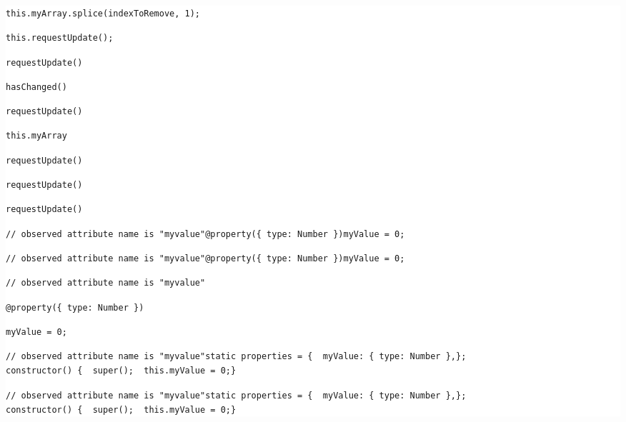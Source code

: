 ```
this.myArray.splice(indexToRemove, 1);
```

```
this.requestUpdate();
```

```
requestUpdate()
```

```
hasChanged()
```

```
requestUpdate()
```

```
this.myArray
```

```
requestUpdate()
```

```
requestUpdate()
```

```
requestUpdate()
```

```
// observed attribute name is "myvalue"@property({ type: Number })myValue = 0;
```

```
// observed attribute name is "myvalue"@property({ type: Number })myValue = 0;
```

```
// observed attribute name is "myvalue"
```

```
@property({ type: Number })
```

```
myValue = 0;
```

```
// observed attribute name is "myvalue"static properties = {  myValue: { type: Number },};
constructor() {  super();  this.myValue = 0;}
```

```
// observed attribute name is "myvalue"static properties = {  myValue: { type: Number },};
constructor() {  super();  this.myValue = 0;}
```
